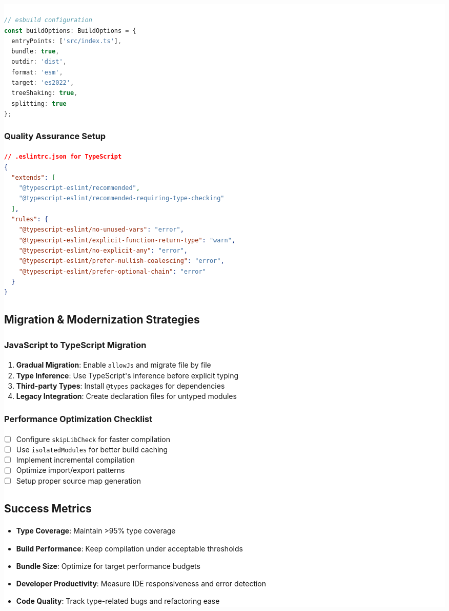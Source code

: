 ```typescript

// esbuild configuration
const buildOptions: BuildOptions = {
  entryPoints: ['src/index.ts'],
  bundle: true,
  outdir: 'dist',
  format: 'esm',
  target: 'es2022',
  treeShaking: true,
  splitting: true
};
```

### Quality Assurance Setup
```json
// .eslintrc.json for TypeScript
{
  "extends": [
    "@typescript-eslint/recommended",
    "@typescript-eslint/recommended-requiring-type-checking"
  ],
  "rules": {
    "@typescript-eslint/no-unused-vars": "error",
    "@typescript-eslint/explicit-function-return-type": "warn",
    "@typescript-eslint/no-explicit-any": "error",
    "@typescript-eslint/prefer-nullish-coalescing": "error",
    "@typescript-eslint/prefer-optional-chain": "error"
  }
}
```

## Migration & Modernization Strategies

### JavaScript to TypeScript Migration
1. **Gradual Migration**: Enable `allowJs` and migrate file by file
2. **Type Inference**: Use TypeScript's inference before explicit typing
3. **Third-party Types**: Install `@types` packages for dependencies
4. **Legacy Integration**: Create declaration files for untyped modules

### Performance Optimization Checklist
- [ ] Configure `skipLibCheck` for faster compilation
- [ ] Use `isolatedModules` for better build caching
- [ ] Implement incremental compilation
- [ ] Optimize import/export patterns
- [ ] Setup proper source map generation

## Success Metrics

- **Type Coverage**: Maintain >95% type coverage
- **Build Performance**: Keep compilation under acceptable thresholds
- **Bundle Size**: Optimize for target performance budgets
- **Developer Productivity**: Measure IDE responsiveness and error detection
- **Code Quality**: Track type-related bugs and refactoring ease


  [K in keyof T]: jest.MockedFunction<T[K]>;